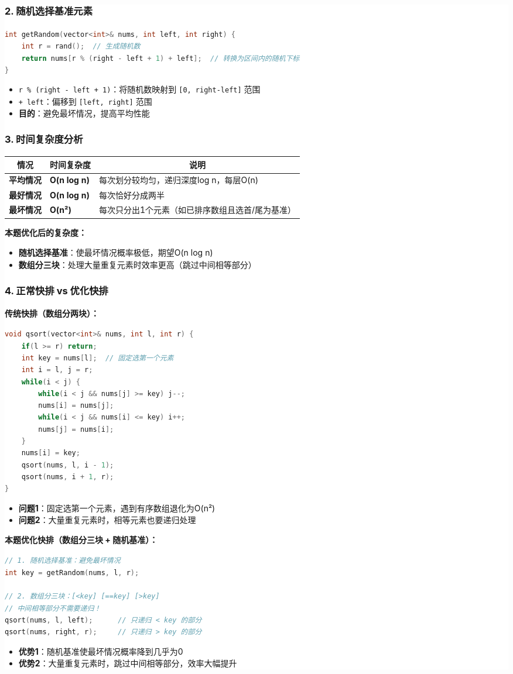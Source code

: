 ### 2. **随机选择基准元素**
```cpp
int getRandom(vector<int>& nums, int left, int right) {
    int r = rand();  // 生成随机数
    return nums[r % (right - left + 1) + left];  // 转换为区间内的随机下标
}
```
- `r % (right - left + 1)`：将随机数映射到 `[0, right-left]` 范围
- `+ left`：偏移到 `[left, right]` 范围
- **目的**：避免最坏情况，提高平均性能

### 3. **时间复杂度分析**

| 情况 | 时间复杂度 | 说明 |
|------|-----------|------|
| **平均情况** | **O(n log n)** | 每次划分较均匀，递归深度log n，每层O(n) |
| **最好情况** | **O(n log n)** | 每次恰好分成两半 |
| **最坏情况** | **O(n²)** | 每次只分出1个元素（如已排序数组且选首/尾为基准） |

**本题优化后的复杂度：**
- **随机选择基准**：使最坏情况概率极低，期望O(n log n)
- **数组分三块**：处理大量重复元素时效率更高（跳过中间相等部分）

### 4. **正常快排 vs 优化快排**

**传统快排（数组分两块）：**
```cpp
void qsort(vector<int>& nums, int l, int r) {
    if(l >= r) return;
    int key = nums[l];  // 固定选第一个元素
    int i = l, j = r;
    while(i < j) {
        while(i < j && nums[j] >= key) j--;
        nums[i] = nums[j];
        while(i < j && nums[i] <= key) i++;
        nums[j] = nums[i];
    }
    nums[i] = key;
    qsort(nums, l, i - 1);
    qsort(nums, i + 1, r);
}
```
- **问题1**：固定选第一个元素，遇到有序数组退化为O(n²)
- **问题2**：大量重复元素时，相等元素也要递归处理

**本题优化快排（数组分三块 + 随机基准）：**
```cpp
// 1. 随机选择基准：避免最坏情况
int key = getRandom(nums, l, r);

// 2. 数组分三块：[<key] [==key] [>key]
// 中间相等部分不需要递归！
qsort(nums, l, left);      // 只递归 < key 的部分
qsort(nums, right, r);     // 只递归 > key 的部分
```
- **优势1**：随机基准使最坏情况概率降到几乎为0
- **优势2**：大量重复元素时，跳过中间相等部分，效率大幅提升
